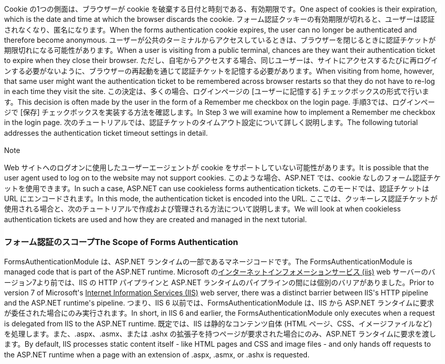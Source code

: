 <span data-ttu-id="9aedf-149">Cookie の1つの側面は、ブラウザーが cookie を破棄する日付と時刻である、有効期限です。</span><span class="sxs-lookup"><span data-stu-id="9aedf-149">One aspect of cookies is their expiration, which is the date and time at which the browser discards the cookie.</span></span> <span data-ttu-id="9aedf-150">フォーム認証クッキーの有効期限が切れると、ユーザーは認証されなくなり、匿名になります。</span><span class="sxs-lookup"><span data-stu-id="9aedf-150">When the forms authentication cookie expires, the user can no longer be authenticated and therefore become anonymous.</span></span> <span data-ttu-id="9aedf-151">ユーザーが公共のターミナルからアクセスしているときは、ブラウザーを閉じるときに認証チケットが期限切れになる可能性があります。</span><span class="sxs-lookup"><span data-stu-id="9aedf-151">When a user is visiting from a public terminal, chances are they want their authentication ticket to expire when they close their browser.</span></span> <span data-ttu-id="9aedf-152">ただし、自宅からアクセスする場合、同じユーザーは、サイトにアクセスするたびに再ログインする必要がないように、ブラウザーの再起動を通じて認証チケットを記憶する必要があります。</span><span class="sxs-lookup"><span data-stu-id="9aedf-152">When visiting from home, however, that same user might want the authentication ticket to be remembered across browser restarts so that they do not have to re-log in each time they visit the site.</span></span> <span data-ttu-id="9aedf-153">この決定は、多くの場合、ログインページの [ユーザーに記憶する] チェックボックスの形式で行います。</span><span class="sxs-lookup"><span data-stu-id="9aedf-153">This decision is often made by the user in the form of a Remember me checkbox on the login page.</span></span> <span data-ttu-id="9aedf-154">手順3では、ログインページで [保存] チェックボックスを実装する方法を確認します。</span><span class="sxs-lookup"><span data-stu-id="9aedf-154">In Step 3 we will examine how to implement a Remember me checkbox in the login page.</span></span> <span data-ttu-id="9aedf-155">次のチュートリアルでは、認証チケットのタイムアウト設定について詳しく説明します。</span><span class="sxs-lookup"><span data-stu-id="9aedf-155">The following tutorial addresses the authentication ticket timeout settings in detail.</span></span>

> [!NOTE]
> <span data-ttu-id="9aedf-156">Web サイトへのログオンに使用したユーザーエージェントが cookie をサポートしていない可能性があります。</span><span class="sxs-lookup"><span data-stu-id="9aedf-156">It is possible that the user agent used to log on to the website may not support cookies.</span></span> <span data-ttu-id="9aedf-157">このような場合、ASP.NET では、cookie なしのフォーム認証チケットを使用できます。</span><span class="sxs-lookup"><span data-stu-id="9aedf-157">In such a case, ASP.NET can use cookieless forms authentication tickets.</span></span> <span data-ttu-id="9aedf-158">このモードでは、認証チケットは URL にエンコードされます。</span><span class="sxs-lookup"><span data-stu-id="9aedf-158">In this mode, the authentication ticket is encoded into the URL.</span></span> <span data-ttu-id="9aedf-159">ここでは、クッキーレス認証チケットが使用される場合と、次のチュートリアルで作成および管理される方法について説明します。</span><span class="sxs-lookup"><span data-stu-id="9aedf-159">We will look at when cookieless authentication tickets are used and how they are created and managed in the next tutorial.</span></span>

### <a name="the-scope-of-forms-authentication"></a><span data-ttu-id="9aedf-160">フォーム認証のスコープ</span><span class="sxs-lookup"><span data-stu-id="9aedf-160">The Scope of Forms Authentication</span></span>

<span data-ttu-id="9aedf-161">FormsAuthenticationModule は、ASP.NET ランタイムの一部であるマネージコードです。</span><span class="sxs-lookup"><span data-stu-id="9aedf-161">The FormsAuthenticationModule is managed code that is part of the ASP.NET runtime.</span></span> <span data-ttu-id="9aedf-162">Microsoft の[インターネットインフォメーションサービス (iis)](https://www.iis.net/) web サーバーのバージョン7より前では、IIS の HTTP パイプラインと ASP.NET ランタイムのパイプラインの間には個別のバリアがありました。</span><span class="sxs-lookup"><span data-stu-id="9aedf-162">Prior to version 7 of Microsoft's [Internet Information Services (IIS)](https://www.iis.net/) web server, there was a distinct barrier between IIS's HTTP pipeline and the ASP.NET runtime's pipeline.</span></span> <span data-ttu-id="9aedf-163">つまり、IIS 6 以前では、FormsAuthenticationModule は、IIS から ASP.NET ランタイムに要求が委任された場合にのみ実行されます。</span><span class="sxs-lookup"><span data-stu-id="9aedf-163">In short, in IIS 6 and earlier, the FormsAuthenticationModule only executes when a request is delegated from IIS to the ASP.NET runtime.</span></span> <span data-ttu-id="9aedf-164">既定では、IIS は静的なコンテンツ自体 (HTML ページ、CSS、イメージファイルなど) を処理します。また、.aspx、.asmx、または .ashx の拡張子を持つページが要求された場合にのみ、ASP.NET ランタイムに要求を渡します。</span><span class="sxs-lookup"><span data-stu-id="9aedf-164">By default, IIS processes static content itself - like HTML pages and CSS and image files - and only hands off requests to the ASP.NET runtime when a page with an extension of .aspx, .asmx, or .ashx is requested.</span></span>
